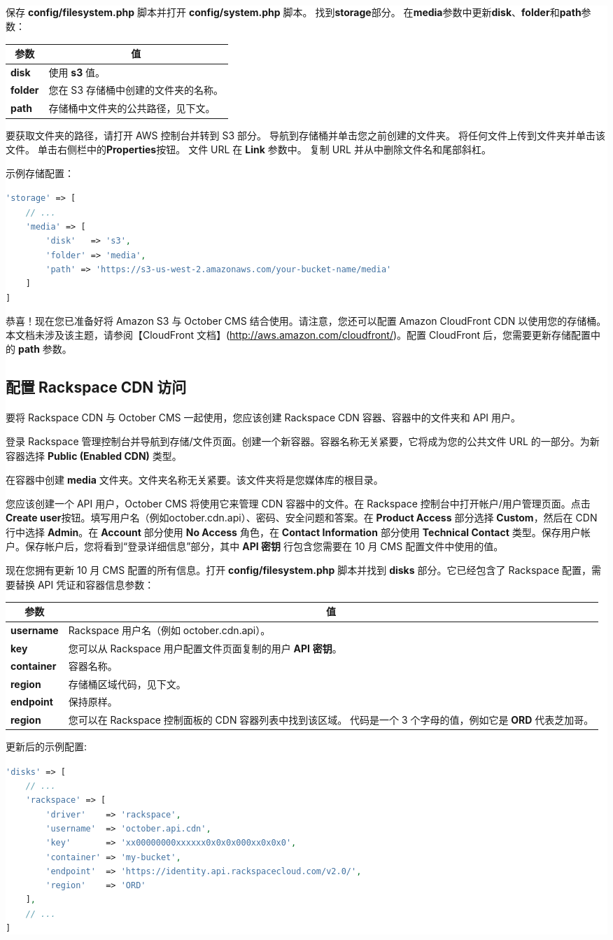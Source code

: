 保存 **config/filesystem.php** 脚本并打开 **config/system.php** 脚本。 找到**storage**部分。 在**media**参数中更新**disk**、**folder**和**path**参数：

参数 | 值
------------- | -------------
**disk** | 使用 **s3** 值。
**folder** | 您在 S3 存储桶中创建的文件夹的名称。
**path** | 存储桶中文件夹的公共路径，见下文。

要获取文件夹的路径，请打开 AWS 控制台并转到 S3 部分。 导航到存储桶并单击您之前创建的文件夹。 将任何文件上传到文件夹并单击该文件。 单击右侧栏中的**Properties**按钮。 文件 URL 在 **Link** 参数中。 复制 URL 并从中删除文件名和尾部斜杠。

示例存储配置：

```php
'storage' => [
    // ...
    'media' => [
        'disk'   => 's3',
        'folder' => 'media',
        'path' => 'https://s3-us-west-2.amazonaws.com/your-bucket-name/media'
    ]
]
```

恭喜！现在您已准备好将 Amazon S3 与 October CMS 结合使用。请注意，您还可以配置 Amazon CloudFront CDN 以使用您的存储桶。本文档未涉及该主题，请参阅【CloudFront 文档】(http://aws.amazon.com/cloudfront/)。配置 CloudFront 后，您需要更新存储配置中的 **path** 参数。

## 配置 Rackspace CDN 访问

要将 Rackspace CDN 与 October CMS 一起使用，您应该创建 Rackspace CDN 容器、容器中的文件夹和 API 用户。

登录 Rackspace 管理控制台并导航到存储/文件页面。创建一个新容器。容器名称无关紧要，它将成为您的公共文件 URL 的一部分。为新容器选择 **Public (Enabled CDN)** 类型。

在容器中创建 **media** 文件夹。文件夹名称无关紧要。该文件夹将是您媒体库的根目录。

您应该创建一个 API 用户，October CMS 将使用它来管理 CDN 容器中的文件。在 Rackspace 控制台中打开帐户/用户管理页面。点击**Create user**按钮。填写用户名（例如october.cdn.api）、密码、安全问题和答案。在 **Product Access** 部分选择 **Custom**，然后在 CDN 行中选择 **Admin**。在 **Account** 部分使用 **No Access** 角色，在 **Contact Information** 部分使用 **Technical Contact** 类型。保存用户帐户。保存帐户后，您将看到“登录详细信息”部分，其中 **API 密钥** 行包含您需要在 10 月 CMS 配置文件中使用的值。

现在您拥有更新 10 月 CMS 配置的所有信息。打开 **config/filesystem.php** 脚本并找到 **disks** 部分。它已经包含了 Rackspace 配置，需要替换 API 凭证和容器信息参数：

参数 |值
------------- | -------------
**username** | Rackspace 用户名（例如 october.cdn.api）。
**key** | 您可以从 Rackspace 用户配置文件页面复制的用户 **API 密钥**。
**container** | 容器名称。
**region** | 存储桶区域代码，见下文。
**endpoint** | 保持原样。
**region** | 您可以在 Rackspace 控制面板的 CDN 容器列表中找到该区域。 代码是一个 3 个字母的值，例如它是 **ORD** 代表芝加哥。

更新后的示例配置:

```php
'disks' => [
    // ...
    'rackspace' => [
        'driver'    => 'rackspace',
        'username'  => 'october.api.cdn',
        'key'       => 'xx00000000xxxxxx0x0x0x000xx0x0x0',
        'container' => 'my-bucket',
        'endpoint'  => 'https://identity.api.rackspacecloud.com/v2.0/',
        'region'    => 'ORD'
    ],
    // ...
]
```